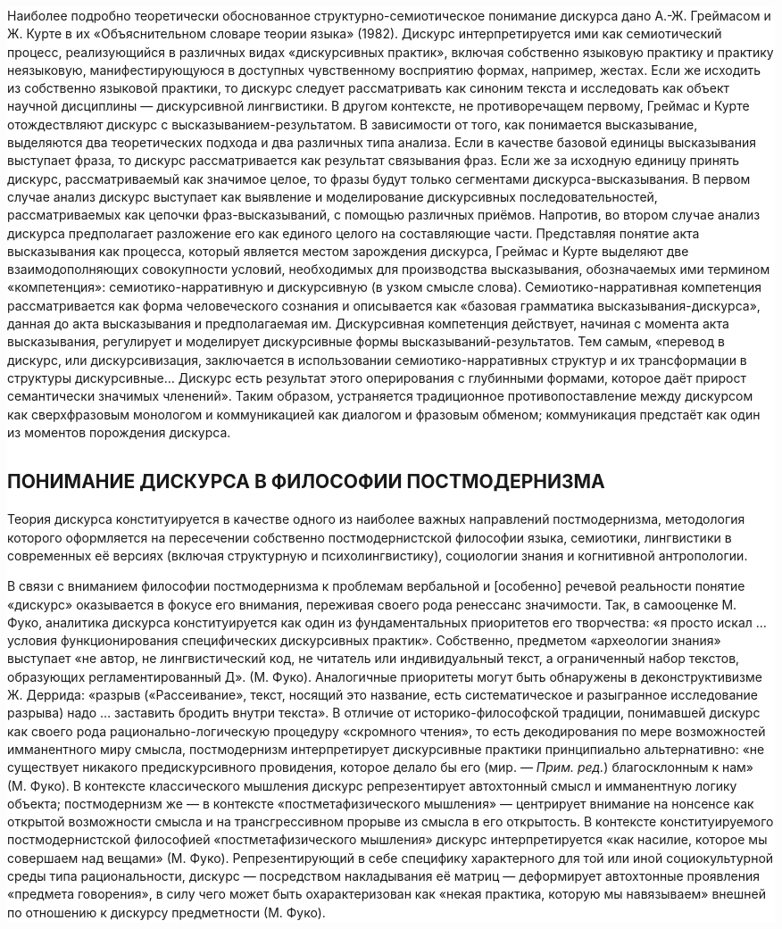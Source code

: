 Наиболее подробно теоретически обоснованное структурно-семиотическое понимание дискурса дано А.-Ж. Греймасом и Ж. Курте в их «Объяснительном словаре теории языка» (1982). Дискурс интерпретируется ими как семиотический процесс, реализующийся в различных видах «дискурсивных практик», включая собственно языковую практику и практику неязыковую, манифестирующуюся в доступных чувственному восприятию формах, например, жестах. Если же исходить из собственно языковой практики, то дискурс следует рассматривать как синоним текста и исследовать как объект научной дисциплины — дискурсивной лингвистики. В другом контексте, не противоречащем первому, Греймас и Курте отождествляют дискурс с высказыванием-результатом. В зависимости от того, как понимается высказывание, выделяются два теоретических подхода и два различных типа анализа. Если в качестве базовой единицы высказывания выступает фраза, то дискурс рассматривается как результат связывания фраз. Если же за исходную единицу принять дискурс, рассматриваемый как значимое целое, то фразы будут только сегментами дискурса-высказывания. В первом случае анализ дискурс выступает как выявление и моделирование дискурсивных последовательностей, рассматриваемых как цепочки фраз-высказываний, с помощью различных приёмов. Напротив, во втором случае анализ дискурса предполагает разложение его как единого целого на составляющие части. Представляя понятие акта высказывания как процесса, который является местом зарождения дискурса, Греймас и Курте выделяют две взаимодополняющих совокупности условий, необходимых для производства высказывания, обозначаемых ими термином «компетенция»: семиотико-нарративную и дискурсивную (в узком смысле слова). Семиотико-нарративная компетенция рассматривается как форма человеческого сознания и описывается как «базовая грамматика высказывания-дискурса», данная до акта высказывания и предполагаемая им. Дискурсивная компетенция действует, начиная с момента акта высказывания, регулирует и моделирует дискурсивные формы высказываний-результатов. Тем самым, «перевод в дискурс, или дискурсивизация, заключается в использовании семиотико-нарративных структур и их трансформации в структуры дискурсивные… Дискурс есть результат этого оперирования с глубинными формами, которое даёт прирост семантически значимых членений». Таким образом, устраняется традиционное противопоставление между дискурсом как сверхфразовым монологом и коммуникацией как диалогом и фразовым обменом; коммуникация предстаёт как один из моментов порождения дискурса.

## ПОНИМАНИЕ ДИСКУРСА В ФИЛОСОФИИ ПОСТМОДЕРНИЗМА

Теория дискурса конституируется в качестве одного из наиболее важных направлений постмодернизма, методология которого оформляется на пересечении собственно постмодернистской философии языка, семиотики, лингвистики в современных её версиях (включая структурную и психолингвистику), социологии знания и когнитивной антропологии.

В связи с вниманием философии постмодернизма к проблемам вербальной и [особенно] речевой реальности понятие «дискурс» оказывается в фокусе его внимания, переживая своего рода ренессанс значимости. Так, в самооценке М. Фуко, аналитика дискурса конституируется как один из фундаментальных приоритетов его творчества: «я просто искал … условия функционирования специфических дискурсивных практик». Собственно, предметом «археологии знания» выступает «не автор, не лингвистический код, не читатель или индивидуальный текст, а ограниченный набор текстов, образующих регламентированный Д». (М. Фуко). Аналогичные приоритеты могут быть обнаружены в деконструктивизме Ж. Деррида: «разрыв («Рассеивание», текст, носящий это название, есть систематическое и разыгранное исследование разрыва) надо … заставить бродить внутри текста». В отличие от историко-философской традиции, понимавшей дискурс как своего рода рационально-логическую процедуру «скромного чтения», то есть декодирования по мере возможностей имманентного миру смысла, постмодернизм интерпретирует дискурсивные практики принципиально альтернативно: «не существует никакого предискурсивного провидения, которое делало бы его (мир. — _Прим. ред._) благосклонным к нам» (М. Фуко). В контексте классического мышления дискурс репрезентирует автохтонный смысл и имманентную логику объекта; постмодернизм же — в контексте «постметафизического мышления» — центрирует внимание на нонсенсе как открытой возможности смысла и на трансгрессивном прорыве из смысла в его открытость. В контексте конституируемого постмодернистской философией «постметафизического мышления» дискурс интерпретируется «как насилие, которое мы совершаем над вещами» (М. Фуко). Репрезентирующий в себе специфику характерного для той или иной социокультурной среды типа рациональности, дискурс — посредством накладывания её матриц — деформирует автохтонные проявления «предмета говорения», в силу чего может быть охарактеризован как «некая практика, которую мы навязываем» внешней по отношению к дискурсу предметности (М. Фуко).
